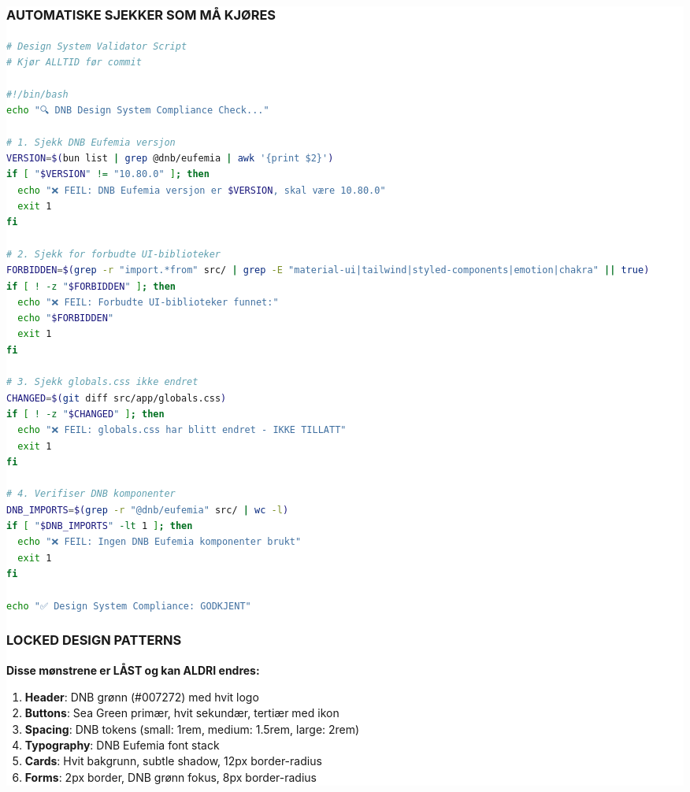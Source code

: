 ### AUTOMATISKE SJEKKER SOM MÅ KJØRES

```bash
# Design System Validator Script
# Kjør ALLTID før commit

#!/bin/bash
echo "🔍 DNB Design System Compliance Check..."

# 1. Sjekk DNB Eufemia versjon
VERSION=$(bun list | grep @dnb/eufemia | awk '{print $2}')
if [ "$VERSION" != "10.80.0" ]; then
  echo "❌ FEIL: DNB Eufemia versjon er $VERSION, skal være 10.80.0"
  exit 1
fi

# 2. Sjekk for forbudte UI-biblioteker
FORBIDDEN=$(grep -r "import.*from" src/ | grep -E "material-ui|tailwind|styled-components|emotion|chakra" || true)
if [ ! -z "$FORBIDDEN" ]; then
  echo "❌ FEIL: Forbudte UI-biblioteker funnet:"
  echo "$FORBIDDEN"
  exit 1
fi

# 3. Sjekk globals.css ikke endret
CHANGED=$(git diff src/app/globals.css)
if [ ! -z "$CHANGED" ]; then
  echo "❌ FEIL: globals.css har blitt endret - IKKE TILLATT"
  exit 1
fi

# 4. Verifiser DNB komponenter
DNB_IMPORTS=$(grep -r "@dnb/eufemia" src/ | wc -l)
if [ "$DNB_IMPORTS" -lt 1 ]; then
  echo "❌ FEIL: Ingen DNB Eufemia komponenter brukt"
  exit 1
fi

echo "✅ Design System Compliance: GODKJENT"
```

### LOCKED DESIGN PATTERNS

**Disse mønstrene er LÅST og kan ALDRI endres:**

1. **Header**: DNB grønn (#007272) med hvit logo
2. **Buttons**: Sea Green primær, hvit sekundær, tertiær med ikon
3. **Spacing**: DNB tokens (small: 1rem, medium: 1.5rem, large: 2rem)
4. **Typography**: DNB Eufemia font stack
5. **Cards**: Hvit bakgrunn, subtle shadow, 12px border-radius
6. **Forms**: 2px border, DNB grønn fokus, 8px border-radius
